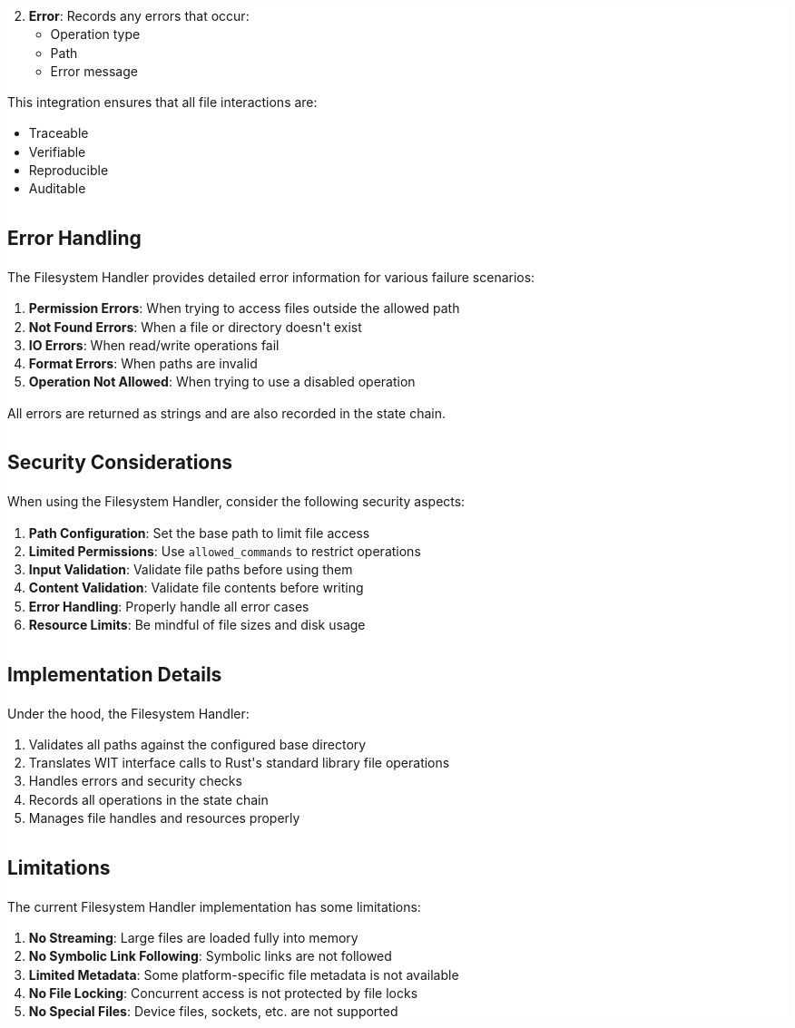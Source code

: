 2. **Error**: Records any errors that occur:
   - Operation type
   - Path
   - Error message

This integration ensures that all file interactions are:
- Traceable
- Verifiable
- Reproducible
- Auditable

## Error Handling

The Filesystem Handler provides detailed error information for various failure scenarios:

1. **Permission Errors**: When trying to access files outside the allowed path
2. **Not Found Errors**: When a file or directory doesn't exist
3. **IO Errors**: When read/write operations fail
4. **Format Errors**: When paths are invalid
5. **Operation Not Allowed**: When trying to use a disabled operation

All errors are returned as strings and are also recorded in the state chain.

## Security Considerations

When using the Filesystem Handler, consider the following security aspects:

1. **Path Configuration**: Set the base path to limit file access
2. **Limited Permissions**: Use `allowed_commands` to restrict operations
3. **Input Validation**: Validate file paths before using them
4. **Content Validation**: Validate file contents before writing
5. **Error Handling**: Properly handle all error cases
6. **Resource Limits**: Be mindful of file sizes and disk usage

## Implementation Details

Under the hood, the Filesystem Handler:

1. Validates all paths against the configured base directory
2. Translates WIT interface calls to Rust's standard library file operations
3. Handles errors and security checks
4. Records all operations in the state chain
5. Manages file handles and resources properly

## Limitations

The current Filesystem Handler implementation has some limitations:

1. **No Streaming**: Large files are loaded fully into memory
2. **No Symbolic Link Following**: Symbolic links are not followed
3. **Limited Metadata**: Some platform-specific file metadata is not available
4. **No File Locking**: Concurrent access is not protected by file locks
5. **No Special Files**: Device files, sockets, etc. are not supported
